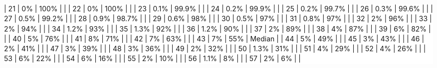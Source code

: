 | 21 | 0% | 100% |  |
| 22 | 0% | 100% |  |
| 23 | 0.1% | 99.9% |  |
| 24 | 0.2% | 99.9% |  |
| 25 | 0.2% | 99.7% |  |
| 26 | 0.3% | 99.6% |  |
| 27 | 0.5% | 99.2% |  |
| 28 | 0.9% | 98.7% |  |
| 29 | 0.6% | 98% |  |
| 30 | 0.5% | 97% |  |
| 31 | 0.8% | 97% |  |
| 32 | 2% | 96% |  |
| 33 | 2% | 94% |  |
| 34 | 1.2% | 93% |  |
| 35 | 1.3% | 92% |  |
| 36 | 1.2% | 90% |  |
| 37 | 2% | 89% |  |
| 38 | 4% | 87% |  |
| 39 | 6% | 82% |  |
| 40 | 5% | 76% |  |
| 41 | 8% | 71% |  |
| 42 | 7% | 63% |  |
| 43 | 7% | 55% | Median |
| 44 | 5% | 49% |  |
| 45 | 3% | 43% |  |
| 46 | 2% | 41% |  |
| 47 | 3% | 39% |  |
| 48 | 3% | 36% |  |
| 49 | 2% | 32% |  |
| 50 | 1.3% | 31% |  |
| 51 | 4% | 29% |  |
| 52 | 4% | 26% |  |
| 53 | 6% | 22% |  |
| 54 | 6% | 16% |  |
| 55 | 2% | 10% |  |
| 56 | 1.1% | 8% |  |
| 57 | 2% | 6% |  |